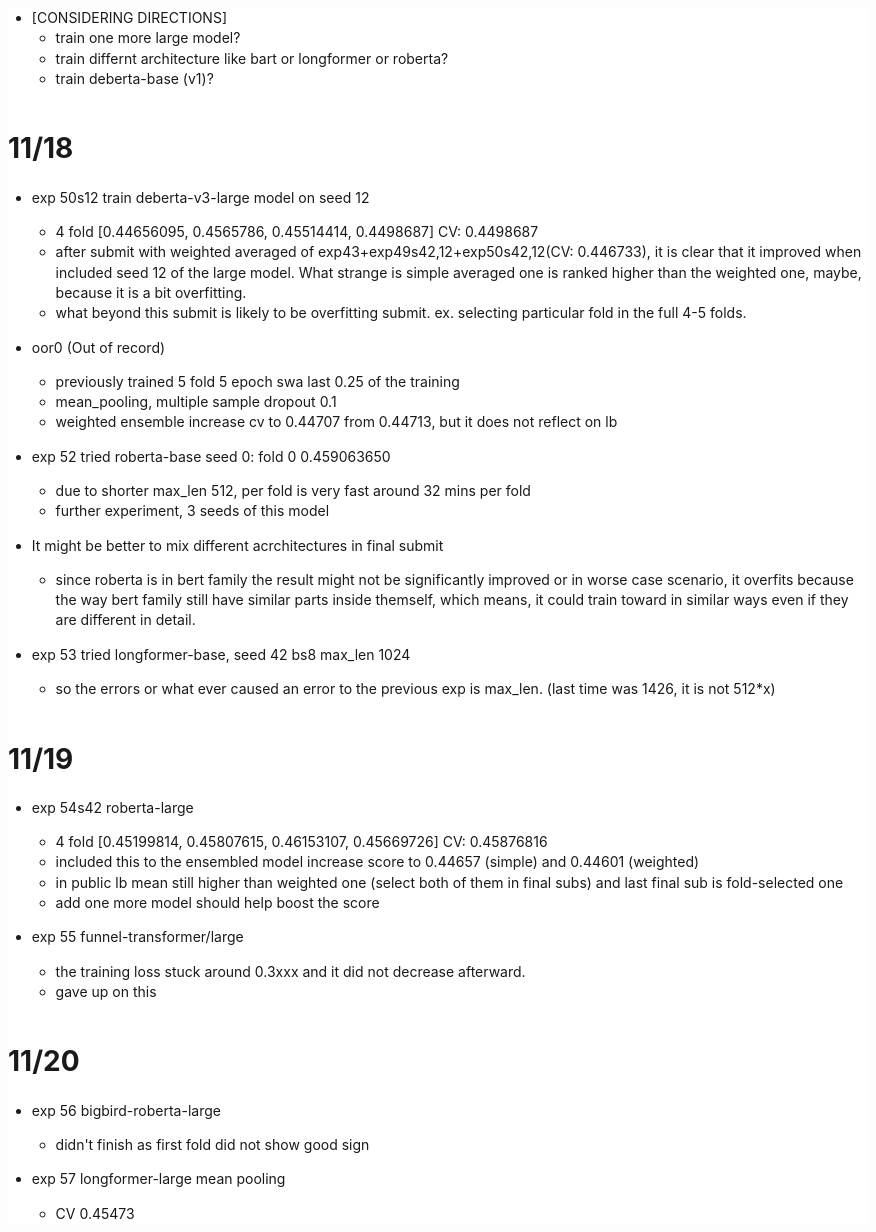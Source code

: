 - [CONSIDERING DIRECTIONS]
  - train one more large model?
  - train differnt architecture like bart or longformer or roberta?
  - train deberta-base (v1)?

# 11/18

- exp 50s12 train deberta-v3-large model on seed 12
    - 4 fold [0.44656095, 0.4565786, 0.45514414, 0.4498687] CV: 0.4498687
    - after submit with weighted averaged of exp43+exp49s42,12+exp50s42,12(CV: 0.446733), it is clear that it improved when included seed 12 of the large model. What strange is simple averaged one is ranked higher than the weighted one, maybe, because it is a bit overfitting.
    - what beyond this submit is likely to be overfitting submit. ex. selecting particular fold in the full 4-5 folds.

- oor0 (Out of record)
    - previously trained 5 fold 5 epoch swa last 0.25 of the training
    - mean_pooling, multiple sample dropout 0.1
    - weighted ensemble increase cv to 0.44707 from 0.44713, but it does not reflect on lb

- exp 52 tried roberta-base seed 0: fold 0 0.459063650
    - due to shorter max_len 512, per fold is very fast around 32 mins per fold
    - further experiment, 3 seeds of this model

- It might be better to mix different acrchitectures in final submit
  - since roberta is in bert family the result might not be significantly improved or in worse case scenario, it overfits because the way bert family still have similar parts inside themself, which means, it could train toward in similar ways even if they are different in detail.

- exp 53 tried longformer-base, seed 42 bs8 max_len 1024
    - so the errors or what ever caused an error to the previous exp is max_len. (last time was 1426, it is not 512*x)

# 11/19

- exp 54s42 roberta-large
    - 4 fold [0.45199814, 0.45807615, 0.46153107, 0.45669726] CV: 0.45876816
    - included this to the ensembled model increase score to 0.44657 (simple) and 0.44601 (weighted)
    - in public lb mean still higher than weighted one (select both of them in final subs) and last final sub is fold-selected one
    - add one more model should help boost the score

- exp 55 funnel-transformer/large
    - the training loss stuck around 0.3xxx and it did not decrease afterward.
    - gave up on this

# 11/20

- exp 56 bigbird-roberta-large
    - didn't finish as first fold did not show good sign

- exp 57 longformer-large mean pooling
    - CV 0.45473
